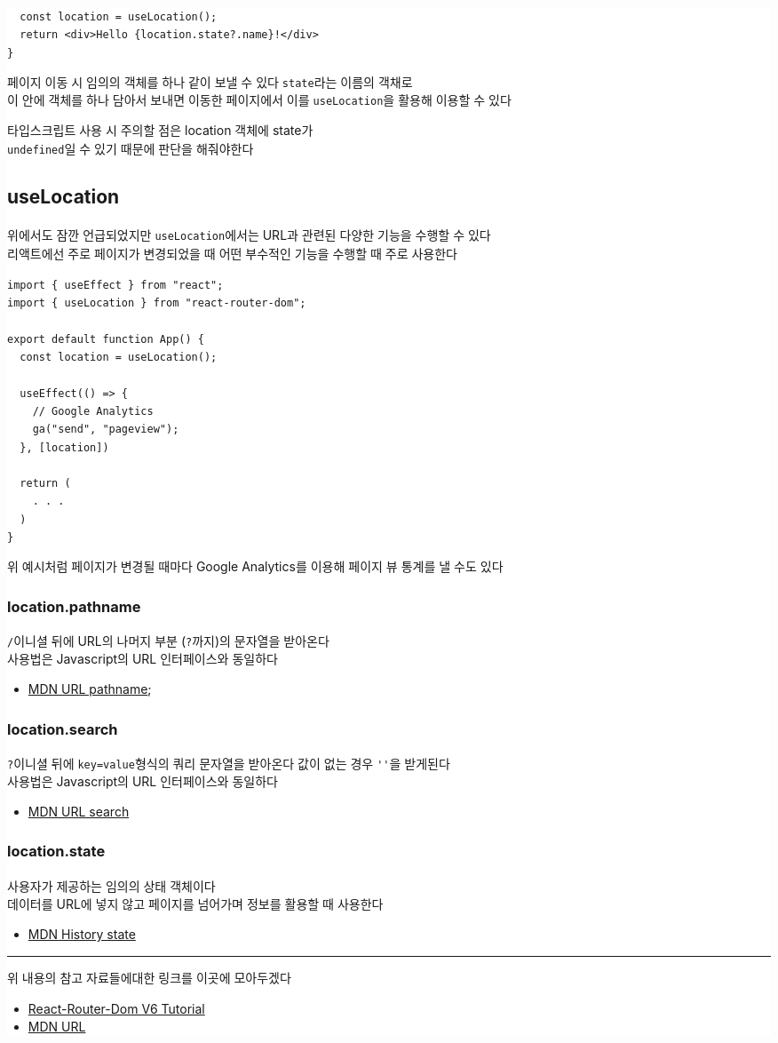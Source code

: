 ```tsx
  const location = useLocation();
  return <div>Hello {location.state?.name}!</div>
}
```

페이지 이동 시 임의의 객체를 하나 같이 보낼 수 있다 `state`라는 이름의 객채로  
이 안에 객체를 하나 담아서 보내면 이동한 페이지에서 이를 `useLocation`을 활용해 이용할 수 있다

타입스크립트 사용 시 주의할 점은 location 객체에 state가  
`undefined`일 수 있기 때문에 판단을 해줘야한다

## useLocation

위에서도 잠깐 언급되었지만 `useLocation`에서는 URL과 관련된 다양한 기능을 수행할 수 있다  
리액트에선 주로 페이지가 변경되었을 때 어떤 부수적인 기능을 수행할 때 주로 사용한다

```tsx
import { useEffect } from "react";
import { useLocation } from "react-router-dom";

export default function App() {
  const location = useLocation();

  useEffect(() => {
    // Google Analytics
    ga("send", "pageview");
  }, [location])

  return (
    . . .
  )
}
```

위 예시처럼 페이지가 변경될 때마다 Google Analytics를 이용해 페이지 뷰 통계를 낼 수도 있다


### location.pathname

`/`이니셜 뒤에 URL의 나머지 부분 (`?`까지)의 문자열을 받아온다  
사용법은 Javascript의 URL 인터페이스와 동일하다

- [MDN URL pathname](https://developer.mozilla.org/ko/docs/Web/API/URL/pathname);

### location.search

`?`이니셜 뒤에 `key=value`형식의 쿼리 문자열을 받아온다 값이 없는 경우 `''`을 받게된다  
사용법은 Javascript의 URL 인터페이스와 동일하다

- [MDN URL search](https://developer.mozilla.org/ko/docs/Web/API/URL/search)

### location.state

사용자가 제공하는 임의의 상태 객체이다  
데이터를 URL에 넣지 않고 페이지를 넘어가며 정보를 활용할 때 사용한다

- [MDN History state](https://developer.mozilla.org/ko/docs/Web/API/History/state)

---

위 내용의 참고 자료들에대한 링크를 이곳에 모아두겠다

- [React-Router-Dom V6 Tutorial](https://reactrouter.com/en/main/start/tutorial)  
- [MDN URL](https://developer.mozilla.org/en-US/docs/Web/API/URL)